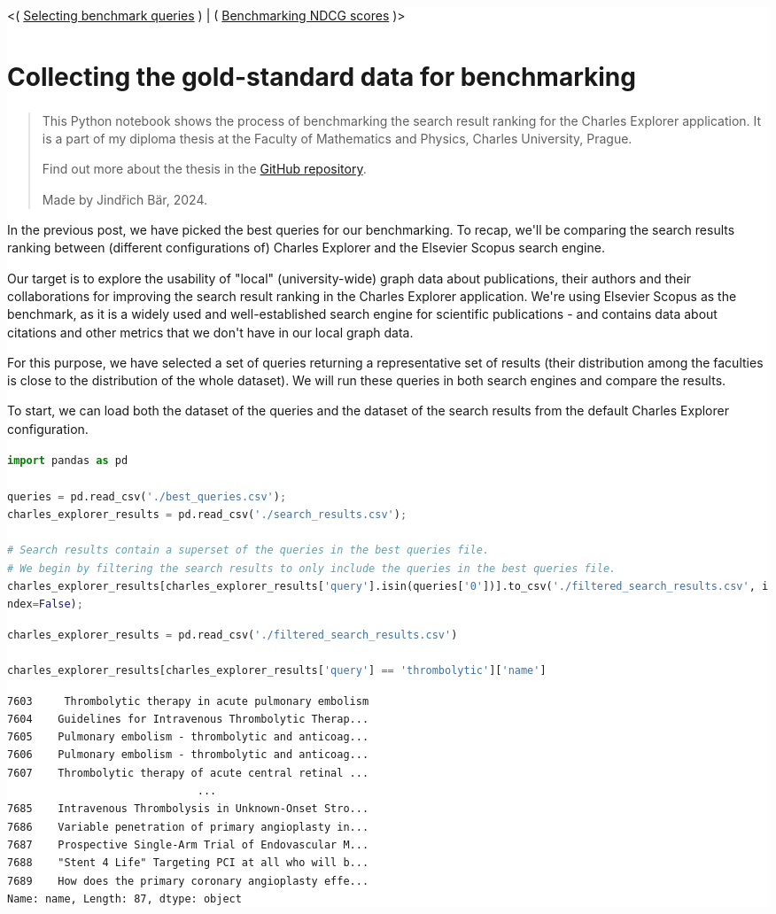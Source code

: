 <( [Selecting benchmark queries](../ranking-benchmarks/index.md) ) | ( [Benchmarking NDCG scores](../ndcg-benchmark/index.md) )>

# Collecting the gold-standard data for benchmarking

> This Python notebook shows the process of benchmarking the search result ranking for the Charles Explorer application.
> It is a part of my diploma thesis at the Faculty of Mathematics and Physics, Charles University, Prague.
>
> Find out more about the thesis in the [GitHub repository](https://github.com/barjin/master-thesis).
>
> Made by Jindřich Bär, 2024. 

In the previous post, we have picked the best queries for our benchmarking. To recap, we'll be comparing the search results ranking between (different configurations of) Charles Explorer and the Elsevier Scopus search engine. 

Our target is to explore the usability of "local" (university-wide) graph data about publications, their authors and their collaborations for improving the search result ranking in the Charles Explorer application.
We're using Elsevier Scopus as the benchmark, as it is a widely used and well-established search engine for scientific publications - and contains data about citations and other metrics that we don't have in our local graph data.

For this purpose, we have selected a set of queries returning a representative set of results (their distribution among the faculties is close to the distribution of the whole dataset). We will run these queries in both search engines and compare the results.

To start, we can load both the dataset of the queries and the dataset of the search results from the default Charles Explorer configuration.


```python
import pandas as pd

queries = pd.read_csv('./best_queries.csv');
charles_explorer_results = pd.read_csv('./search_results.csv');

# Search results contain a superset of the queries in the best queries file.
# We begin by filtering the search results to only include the queries in the best queries file.
charles_explorer_results[charles_explorer_results['query'].isin(queries['0'])].to_csv('./filtered_search_results.csv', index=False);
```


```python
charles_explorer_results = pd.read_csv('./filtered_search_results.csv')

charles_explorer_results[charles_explorer_results['query'] == 'thrombolytic']['name']
```




    7603     Thrombolytic therapy in acute pulmonary embolism
    7604    Guidelines for Intravenous Thrombolytic Therap...
    7605    Pulmonary embolism - thrombolytic and anticoag...
    7606    Pulmonary embolism - thrombolytic and anticoag...
    7607    Thrombolytic therapy of acute central retinal ...
                                  ...                        
    7685    Intravenous Thrombolysis in Unknown-Onset Stro...
    7686    Variable penetration of primary angioplasty in...
    7687    Prospective Single-Arm Trial of Endovascular M...
    7688    "Stent 4 Life" Targeting PCI at all who will b...
    7689    How does the primary coronary angioplasty effe...
    Name: name, Length: 87, dtype: object
